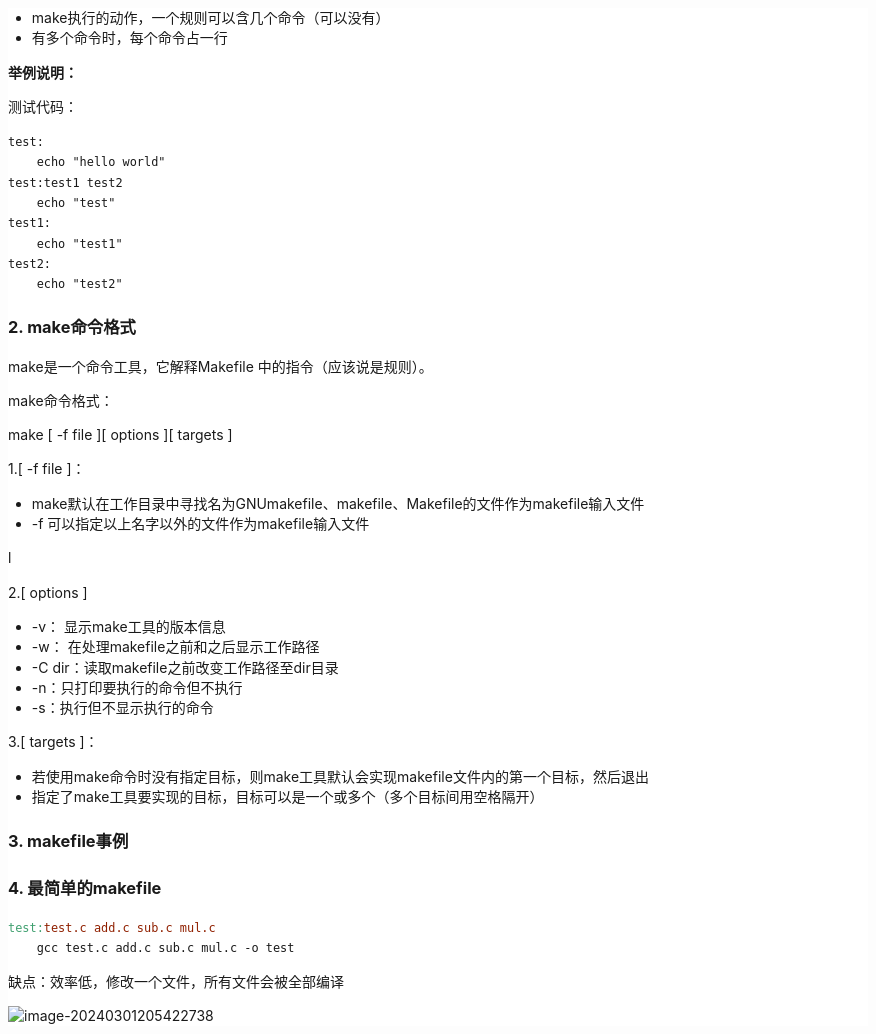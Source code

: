 - make执行的动作，一个规则可以含几个命令（可以没有）
- 有多个命令时，每个命令占一行

**举例说明：**

测试代码：

```
test:
	echo "hello world"
test:test1 test2  
	echo "test"	
test1:
	echo "test1"
test2:
	echo "test2"
```

### 2. make命令格式

make是一个命令工具，它解释Makefile 中的指令（应该说是规则）。

make命令格式：

make [ -f file ][ options ][ targets ]

1.[ -f file ]：

- make默认在工作目录中寻找名为GNUmakefile、makefile、Makefile的文件作为makefile输入文件
- -f 可以指定以上名字以外的文件作为makefile输入文件

l

2.[ options ]

- -v： 显示make工具的版本信息
- -w： 在处理makefile之前和之后显示工作路径
- -C dir：读取makefile之前改变工作路径至dir目录
- -n：只打印要执行的命令但不执行
- -s：执行但不显示执行的命令

3.[ targets ]：

- 若使用make命令时没有指定目标，则make工具默认会实现makefile文件内的第一个目标，然后退出
- 指定了make工具要实现的目标，目标可以是一个或多个（多个目标间用空格隔开）

### 3. makefile事例

### 4. 最简单的makefile

```makefile
test:test.c add.c sub.c mul.c 
    gcc test.c add.c sub.c mul.c -o test
```

缺点：效率低，修改一个文件，所有文件会被全部编译

![image-20240301205422738](C:\Users\jin\AppData\Roaming\Typora\typora-user-images\image-20240301205422738.png)
